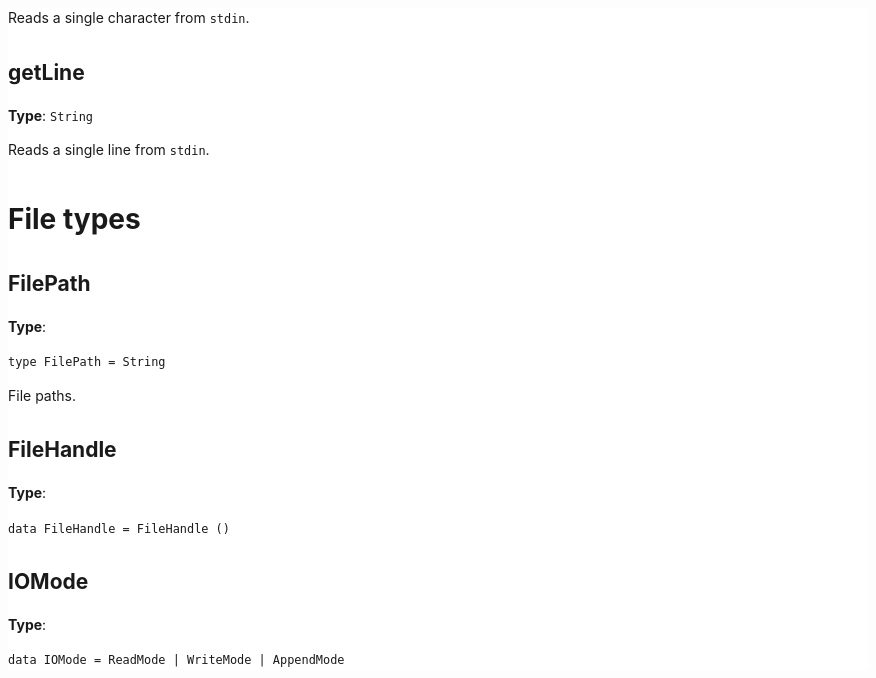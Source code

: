 Reads a single character from `stdin`.

## **getLine**
**Type**: `String`

Reads a single line from `stdin`. 


# **File types**
## **FilePath**
**Type**: 
```
type FilePath = String
```

File paths.

## **FileHandle**
**Type**: 
```
data FileHandle = FileHandle ()
```


## **IOMode**
**Type**: 
```
data IOMode = ReadMode | WriteMode | AppendMode
```